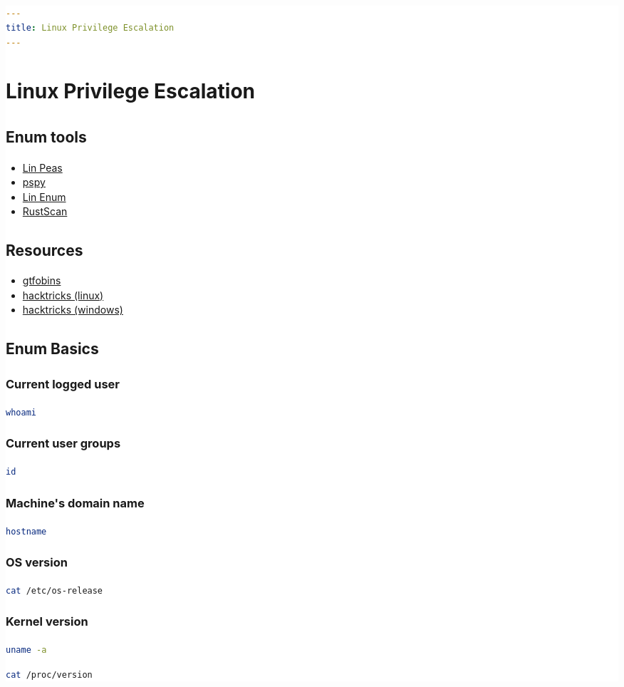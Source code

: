 ```yaml
---
title: Linux Privilege Escalation
---
```


# Linux Privilege Escalation
## Enum tools
- [Lin Peas](https://github.com/carlospolop/PEASS-ng/tree/master/linPEAS)
- [pspy](https://github.com/DominicBreuker/pspy)
- [Lin Enum](https://github.com/rebootuser/LinEnum)
- [RustScan](https://github.com/RustScan/RustScan)

## Resources
- [gtfobins](https://gtfobins.github.io/gtfobins/ssh/)
- [hacktricks (linux)](https://book.hacktricks.xyz/linux-hardening/privilege-escalation#writable-path-abuses)
- [hacktricks (windows)](https://book.hacktricks.xyz/windows-hardening/windows-local-privilege-escalation)

## Enum Basics
### Current logged user
```bash
whoami
```

### Current user groups
```bash
id
```

### Machine's domain name                                 
```bash
hostname
```

### OS version
```bash
cat /etc/os-release
```

### Kernel version
```bash
uname -a
```
```bash
cat /proc/version
```
